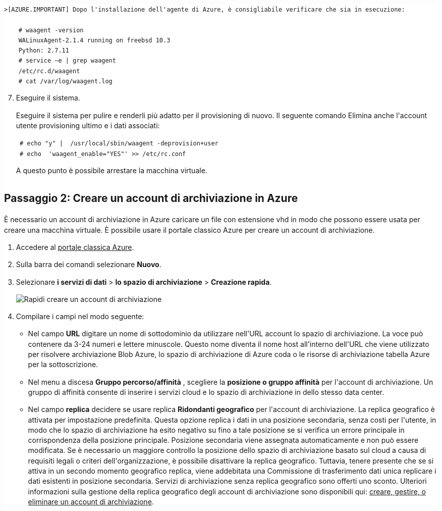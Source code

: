     >[AZURE.IMPORTANT] Dopo l'installazione dell'agente di Azure, è consigliabile verificare che sia in esecuzione:

        # waagent -version
        WALinuxAgent-2.1.4 running on freebsd 10.3
        Python: 2.7.11
        # service –e | grep waagent
        /etc/rc.d/waagent
        # cat /var/log/waagent.log

7. Eseguire il sistema.

    Eseguire il sistema per pulire e renderli più adatto per il provisioning di nuovo. Il seguente comando Elimina anche l'account utente provisioning ultimo e i dati associati:

        # echo "y" |  /usr/local/sbin/waagent -deprovision+user  
        # echo  'waagent_enable="YES"' >> /etc/rc.conf

    A questo punto è possibile arrestare la macchina virtuale.

## <a name="step-2-create-a-storage-account-in-azure"></a>Passaggio 2: Creare un account di archiviazione in Azure ##

È necessario un account di archiviazione in Azure caricare un file con estensione vhd in modo che possono essere usata per creare una macchina virtuale. È possibile usare il portale classico Azure per creare un account di archiviazione.

1. Accedere al [portale classica Azure](https://manage.windowsazure.com).

2. Sulla barra dei comandi selezionare **Nuovo**.

3. Selezionare **i servizi di dati** > **lo spazio di archiviazione** > **Creazione rapida**.

    ![Rapidi creare un account di archiviazione](./media/virtual-machines-linux-classic-freebsd-create-upload-vhd/Storage-quick-create.png)

4. Compilare i campi nel modo seguente:

    - Nel campo **URL** digitare un nome di sottodominio da utilizzare nell'URL account lo spazio di archiviazione. La voce può contenere da 3-24 numeri e lettere minuscole. Questo nome diventa il nome host all'interno dell'URL che viene utilizzato per risolvere archiviazione Blob Azure, lo spazio di archiviazione di Azure coda o le risorse di archiviazione tabella Azure per la sottoscrizione.

    - Nel menu a discesa **Gruppo percorso/affinità** , scegliere la **posizione o gruppo affinità** per l'account di archiviazione. Un gruppo di affinità consente di inserire i servizi cloud e lo spazio di archiviazione in dello stesso data center.

    - Nel campo **replica** decidere se usare replica **Ridondanti geografico** per l'account di archiviazione. La replica geografico è attivata per impostazione predefinita. Questa opzione replica i dati in una posizione secondaria, senza costi per l'utente, in modo che lo spazio di archiviazione ha esito negativo su fino a tale posizione se si verifica un errore principale in corrispondenza della posizione principale. Posizione secondaria viene assegnata automaticamente e non può essere modificata. Se è necessario un maggiore controllo la posizione dello spazio di archiviazione basato sul cloud a causa di requisiti legali o criteri dell'organizzazione, è possibile disattivare la replica geografico. Tuttavia, tenere presente che se si attiva in un secondo momento geografico replica, viene addebitata una Commissione di trasferimento dati unica replicare i dati esistenti in posizione secondaria. Servizi di archiviazione senza replica geografico sono offerti uno sconto. Ulteriori informazioni sulla gestione della replica geografico degli account di archiviazione sono disponibili qui: [creare, gestire, o eliminare un account di archiviazione](../storage-create-storage-account/#replication-options).
